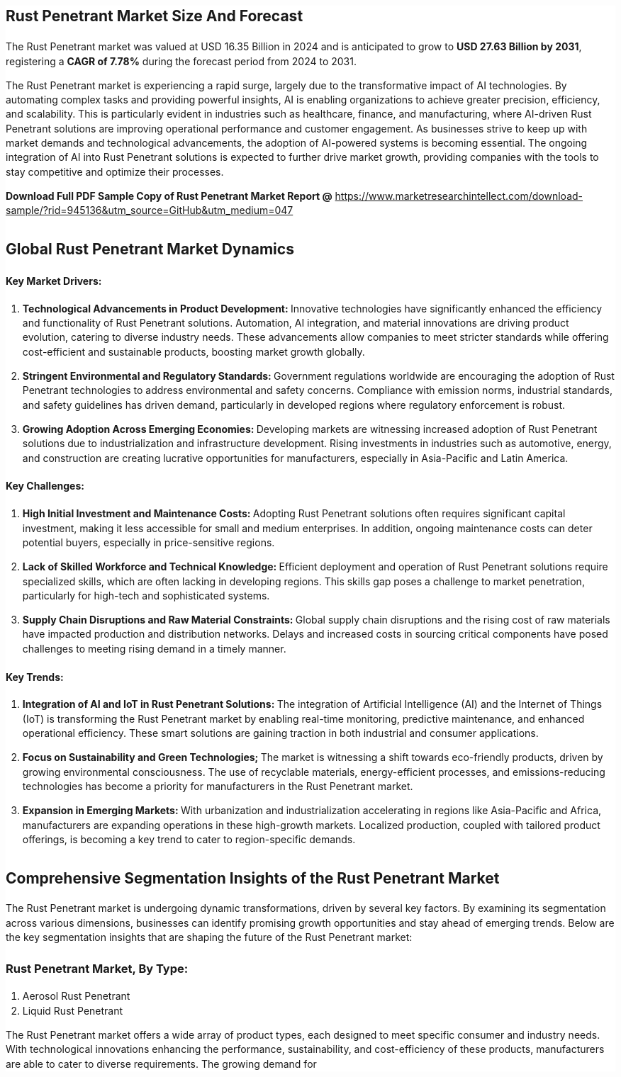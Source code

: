 <h2>Rust Penetrant Market Size And Forecast</h2><p>The Rust Penetrant market was valued at USD 16.35 Billion in 2024 and is anticipated to grow to <strong>USD 27.63 Billion by 2031</strong>, registering a <strong>CAGR of 7.78%</strong> during the forecast period from 2024 to 2031.</p><p>The Rust Penetrant market is experiencing a rapid surge, largely due to the transformative impact of AI technologies. By automating complex tasks and providing powerful insights, AI is enabling organizations to achieve greater precision, efficiency, and scalability. This is particularly evident in industries such as healthcare, finance, and manufacturing, where AI-driven Rust Penetrant solutions are improving operational performance and customer engagement. As businesses strive to keep up with market demands and technological advancements, the adoption of AI-powered systems is becoming essential. The ongoing integration of AI into Rust Penetrant solutions is expected to further drive market growth, providing companies with the tools to stay competitive and optimize their processes.</p><p><strong>Download Full PDF Sample Copy of Rust Penetrant Market Report @</strong>&nbsp;<a href="https://www.marketresearchintellect.com/download-sample/?rid=945136&amp;utm_source=GitHub&amp;utm_medium=047">https://www.marketresearchintellect.com/download-sample/?rid=945136&amp;utm_source=GitHub&amp;utm_medium=047</a></p><h2>Global Rust Penetrant Market Dynamics</h2><h4><strong>Key Market Drivers:</strong></h4><ol><li><p><strong>Technological Advancements in Product Development:&nbsp;</strong>Innovative technologies have significantly enhanced the efficiency and functionality of Rust Penetrant solutions. Automation, AI integration, and material innovations are driving product evolution, catering to diverse industry needs. These advancements allow companies to meet stricter standards while offering cost-efficient and sustainable products, boosting market growth globally.</p></li><li><p><strong>Stringent Environmental and Regulatory Standards:&nbsp;</strong>Government regulations worldwide are encouraging the adoption of Rust Penetrant technologies to address environmental and safety concerns. Compliance with emission norms, industrial standards, and safety guidelines has driven demand, particularly in developed regions where regulatory enforcement is robust.</p></li><li><p><strong>Growing Adoption Across Emerging Economies:&nbsp;</strong>Developing markets are witnessing increased adoption of Rust Penetrant solutions due to industrialization and infrastructure development. Rising investments in industries such as automotive, energy, and construction are creating lucrative opportunities for manufacturers, especially in Asia-Pacific and Latin America.</p></li></ol><h4><strong>Key Challenges:</strong></h4><ol><li><p><strong>High Initial Investment and Maintenance Costs:&nbsp;</strong>Adopting Rust Penetrant solutions often requires significant capital investment, making it less accessible for small and medium enterprises. In addition, ongoing maintenance costs can deter potential buyers, especially in price-sensitive regions.</p></li><li><p><strong>Lack of Skilled Workforce and Technical Knowledge:&nbsp;</strong>Efficient deployment and operation of Rust Penetrant solutions require specialized skills, which are often lacking in developing regions. This skills gap poses a challenge to market penetration, particularly for high-tech and sophisticated systems.</p></li><li><p><strong>Supply Chain Disruptions and Raw Material Constraints:&nbsp;</strong>Global supply chain disruptions and the rising cost of raw materials have impacted production and distribution networks. Delays and increased costs in sourcing critical components have posed challenges to meeting rising demand in a timely manner.</p></li></ol><h4><strong>Key Trends:</strong></h4><ol><li><p><strong>Integration of AI and IoT in Rust Penetrant Solutions:&nbsp;</strong>The integration of Artificial Intelligence (AI) and the Internet of Things (IoT) is transforming the Rust Penetrant market by enabling real-time monitoring, predictive maintenance, and enhanced operational efficiency. These smart solutions are gaining traction in both industrial and consumer applications.</p></li><li><p><strong>Focus on Sustainability and Green Technologies;&nbsp;</strong>The market is witnessing a shift towards eco-friendly products, driven by growing environmental consciousness. The use of recyclable materials, energy-efficient processes, and emissions-reducing technologies has become a priority for manufacturers in the Rust Penetrant market.</p></li><li><p><strong>Expansion in Emerging Markets:&nbsp;</strong>With urbanization and industrialization accelerating in regions like Asia-Pacific and Africa, manufacturers are expanding operations in these high-growth markets. Localized production, coupled with tailored product offerings, is becoming a key trend to cater to region-specific demands.</p></li></ol><div class="article-main__content" data-test-id="publishing-text-block"><h2>Comprehensive Segmentation Insights of the Rust Penetrant Market</h2><p>The Rust Penetrant market is undergoing dynamic transformations, driven by several key factors. By examining its segmentation across various dimensions, businesses can identify promising growth opportunities and stay ahead of emerging trends. Below are the key segmentation insights that are shaping the future of the Rust Penetrant market:</p><h3><strong>Rust Penetrant Market, By Type:<br /></strong></h3><ol><li>Aerosol Rust Penetrant<li> Liquid Rust Penetrant</li></ol><p>The Rust Penetrant market offers a wide array of product types, each designed to meet specific consumer and industry needs. With technological innovations enhancing the performance, sustainability, and cost-efficiency of these products, manufacturers are able to cater to diverse requirements. The growing demand for